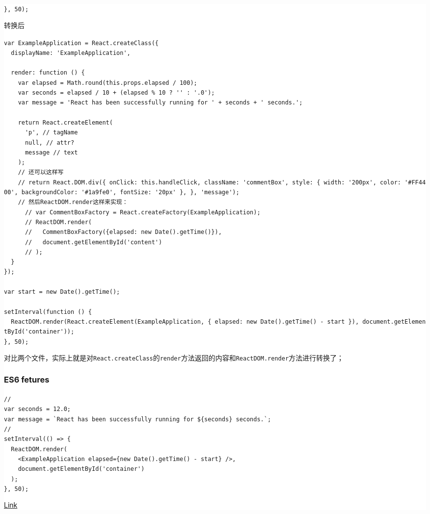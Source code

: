```
}, 50);
```
转换后
```
var ExampleApplication = React.createClass({
  displayName: 'ExampleApplication',

  render: function () {
    var elapsed = Math.round(this.props.elapsed / 100);
    var seconds = elapsed / 10 + (elapsed % 10 ? '' : '.0');
    var message = 'React has been successfully running for ' + seconds + ' seconds.';

    return React.createElement(
      'p', // tagName
      null, // attr?
      message // text
    );
    // 还可以这样写
    // return React.DOM.div({ onClick: this.handleClick, className: 'commentBox', style: { width: '200px', color: '#FF4400', backgroundColor: '#1a9fe0', fontSize: '20px' }, }, 'message');
    // 然后ReactDOM.render这样来实现：
      // var CommentBoxFactory = React.createFactory(ExampleApplication);
      // ReactDOM.render(
      //   CommentBoxFactory({elapsed: new Date().getTime()}),
      //   document.getElementById('content')
      // );
  }
});

var start = new Date().getTime();

setInterval(function () {
  ReactDOM.render(React.createElement(ExampleApplication, { elapsed: new Date().getTime() - start }), document.getElementById('container'));
}, 50);
```
对比两个文件，实际上就是对`React.createClass`的`render`方法返回的内容和`ReactDOM.render`方法进行转换了；

### ES6 fetures
```
//
var seconds = 12.0;
var message = `React has been successfully running for ${seconds} seconds.`;
//
setInterval(() => {
  ReactDOM.render(
    <ExampleApplication elapsed={new Date().getTime() - start} />,
    document.getElementById('container')
  );
}, 50);
```

[Link](http://www.ruanyifeng.com/blog/2015/03/react.html)

